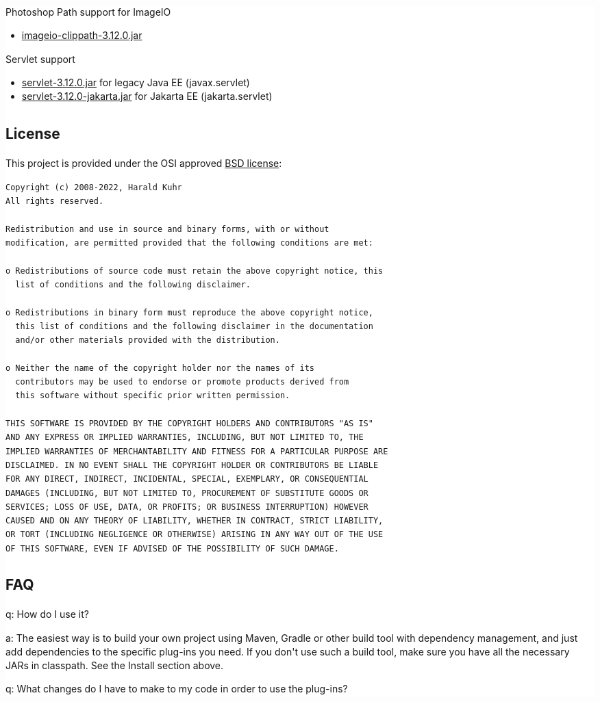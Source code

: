 Photoshop Path support for ImageIO
* [imageio-clippath-3.12.0.jar](https://search.maven.org/remotecontent?filepath=com/twelvemonkeys/imageio/imageio-clippath/3.12.0/imageio-clippath-3.12.0.jar)

Servlet support
* [servlet-3.12.0.jar](https://search.maven.org/remotecontent?filepath=com/twelvemonkeys/servlet/servlet/3.12.0/servlet-3.12.0.jar) for legacy Java EE (javax.servlet)
* [servlet-3.12.0-jakarta.jar](https://search.maven.org/remotecontent?filepath=com/twelvemonkeys/servlet/servlet/3.12.0/servlet-3.12.0-jakrta.jar) for Jakarta EE (jakarta.servlet)

## License

This project is provided under the OSI approved [BSD license](https://opensource.org/licenses/BSD-3-Clause):

    Copyright (c) 2008-2022, Harald Kuhr
    All rights reserved.

    Redistribution and use in source and binary forms, with or without
    modification, are permitted provided that the following conditions are met:

    o Redistributions of source code must retain the above copyright notice, this
      list of conditions and the following disclaimer.

    o Redistributions in binary form must reproduce the above copyright notice,
      this list of conditions and the following disclaimer in the documentation
      and/or other materials provided with the distribution.

    o Neither the name of the copyright holder nor the names of its
      contributors may be used to endorse or promote products derived from
      this software without specific prior written permission.

    THIS SOFTWARE IS PROVIDED BY THE COPYRIGHT HOLDERS AND CONTRIBUTORS "AS IS"
    AND ANY EXPRESS OR IMPLIED WARRANTIES, INCLUDING, BUT NOT LIMITED TO, THE
    IMPLIED WARRANTIES OF MERCHANTABILITY AND FITNESS FOR A PARTICULAR PURPOSE ARE
    DISCLAIMED. IN NO EVENT SHALL THE COPYRIGHT HOLDER OR CONTRIBUTORS BE LIABLE
    FOR ANY DIRECT, INDIRECT, INCIDENTAL, SPECIAL, EXEMPLARY, OR CONSEQUENTIAL
    DAMAGES (INCLUDING, BUT NOT LIMITED TO, PROCUREMENT OF SUBSTITUTE GOODS OR
    SERVICES; LOSS OF USE, DATA, OR PROFITS; OR BUSINESS INTERRUPTION) HOWEVER
    CAUSED AND ON ANY THEORY OF LIABILITY, WHETHER IN CONTRACT, STRICT LIABILITY,
    OR TORT (INCLUDING NEGLIGENCE OR OTHERWISE) ARISING IN ANY WAY OUT OF THE USE
    OF THIS SOFTWARE, EVEN IF ADVISED OF THE POSSIBILITY OF SUCH DAMAGE.

## FAQ

q: How do I use it?

a: The easiest way is to build your own project using Maven, Gradle or other build tool with dependency management, 
and just add dependencies to the specific plug-ins you need.
 If you don't use such a build tool, make sure you have all the necessary JARs in classpath. See the Install section above.


q: What changes do I have to make to my code in order to use the plug-ins?
